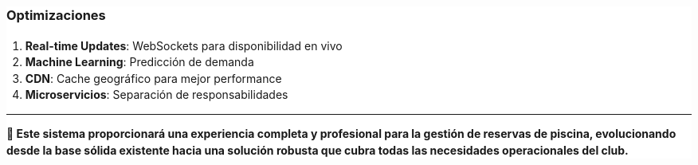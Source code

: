 ### **Optimizaciones**
1. **Real-time Updates**: WebSockets para disponibilidad en vivo
2. **Machine Learning**: Predicción de demanda
3. **CDN**: Cache geográfico para mejor performance
4. **Microservicios**: Separación de responsabilidades

---

**🎉 Este sistema proporcionará una experiencia completa y profesional para la gestión de reservas de piscina, evolucionando desde la base sólida existente hacia una solución robusta que cubra todas las necesidades operacionales del club.**